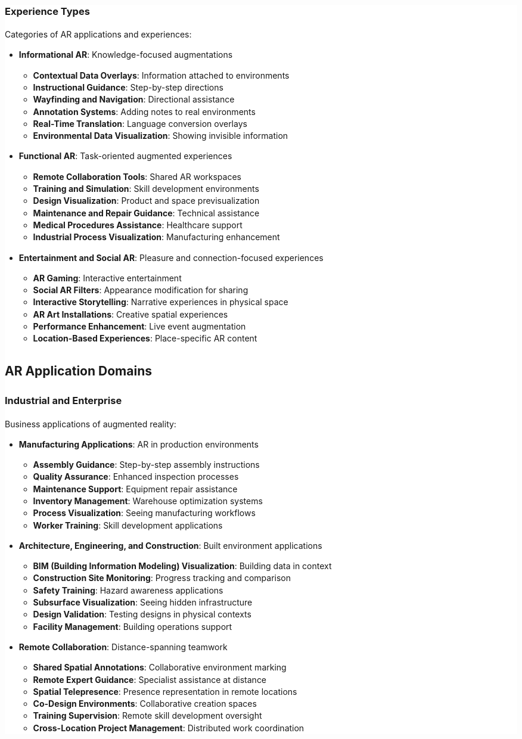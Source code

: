 ### Experience Types

Categories of AR applications and experiences:

- **Informational AR**: Knowledge-focused augmentations
  - **Contextual Data Overlays**: Information attached to environments
  - **Instructional Guidance**: Step-by-step directions
  - **Wayfinding and Navigation**: Directional assistance
  - **Annotation Systems**: Adding notes to real environments
  - **Real-Time Translation**: Language conversion overlays
  - **Environmental Data Visualization**: Showing invisible information

- **Functional AR**: Task-oriented augmented experiences
  - **Remote Collaboration Tools**: Shared AR workspaces
  - **Training and Simulation**: Skill development environments
  - **Design Visualization**: Product and space previsualization
  - **Maintenance and Repair Guidance**: Technical assistance
  - **Medical Procedures Assistance**: Healthcare support
  - **Industrial Process Visualization**: Manufacturing enhancement

- **Entertainment and Social AR**: Pleasure and connection-focused experiences
  - **AR Gaming**: Interactive entertainment
  - **Social AR Filters**: Appearance modification for sharing
  - **Interactive Storytelling**: Narrative experiences in physical space
  - **AR Art Installations**: Creative spatial experiences
  - **Performance Enhancement**: Live event augmentation
  - **Location-Based Experiences**: Place-specific AR content

## AR Application Domains

### Industrial and Enterprise

Business applications of augmented reality:

- **Manufacturing Applications**: AR in production environments
  - **Assembly Guidance**: Step-by-step assembly instructions
  - **Quality Assurance**: Enhanced inspection processes
  - **Maintenance Support**: Equipment repair assistance
  - **Inventory Management**: Warehouse optimization systems
  - **Process Visualization**: Seeing manufacturing workflows
  - **Worker Training**: Skill development applications

- **Architecture, Engineering, and Construction**: Built environment applications
  - **BIM (Building Information Modeling) Visualization**: Building data in context
  - **Construction Site Monitoring**: Progress tracking and comparison
  - **Safety Training**: Hazard awareness applications
  - **Subsurface Visualization**: Seeing hidden infrastructure
  - **Design Validation**: Testing designs in physical contexts
  - **Facility Management**: Building operations support

- **Remote Collaboration**: Distance-spanning teamwork
  - **Shared Spatial Annotations**: Collaborative environment marking
  - **Remote Expert Guidance**: Specialist assistance at distance
  - **Spatial Telepresence**: Presence representation in remote locations
  - **Co-Design Environments**: Collaborative creation spaces
  - **Training Supervision**: Remote skill development oversight
  - **Cross-Location Project Management**: Distributed work coordination
